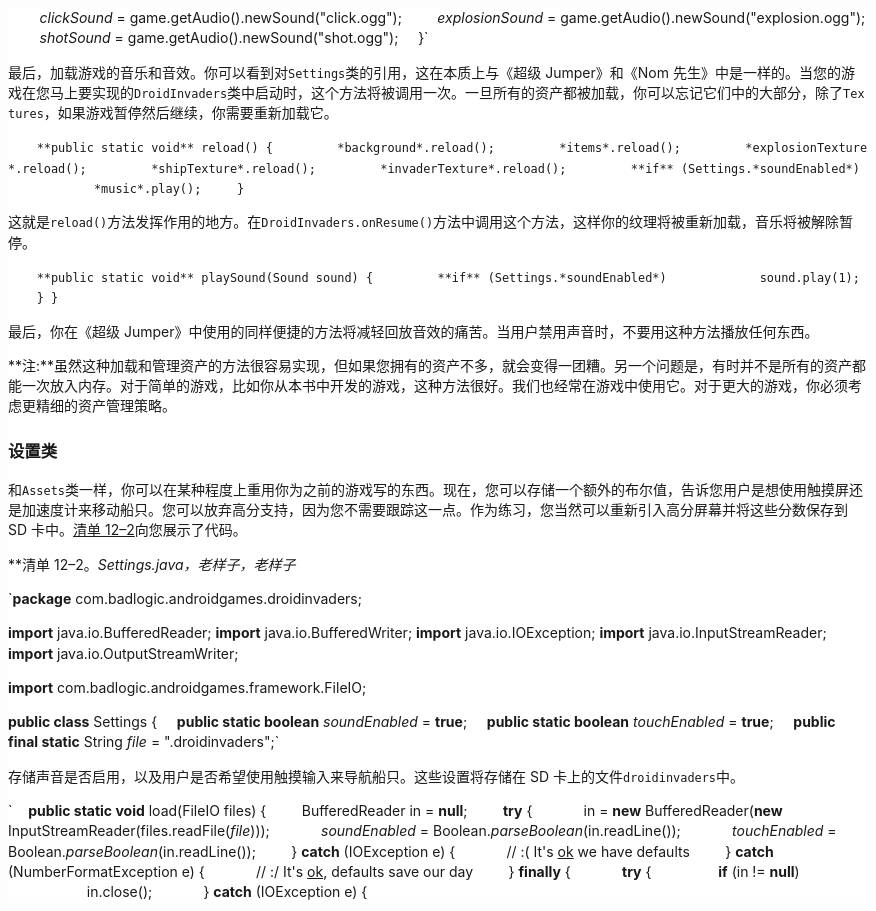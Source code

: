         *clickSound* = game.getAudio().newSound("click.ogg");
        *explosionSound* = game.getAudio().newSound("explosion.ogg");
        *shotSound* = game.getAudio().newSound("shot.ogg");
    }`

最后，加载游戏的音乐和音效。你可以看到对`Settings`类的引用，这在本质上与《超级 Jumper》和《Nom 先生》中是一样的。当您的游戏在您马上要实现的`DroidInvaders`类中启动时，这个方法将被调用一次。一旦所有的资产都被加载，你可以忘记它们中的大部分，除了`Textures`，如果游戏暂停然后继续，你需要重新加载它。

`    **public static void** reload() {
        *background*.reload();
        *items*.reload();
        *explosionTexture*.reload();
        *shipTexture*.reload();
        *invaderTexture*.reload();
        **if** (Settings.*soundEnabled*)
            *music*.play();
    }`

这就是`reload()`方法发挥作用的地方。在`DroidInvaders.onResume()`方法中调用这个方法，这样你的纹理将被重新加载，音乐将被解除暂停。

`    **public static void** playSound(Sound sound) {
        **if** (Settings.*soundEnabled*)
            sound.play(1);
    }
}`

最后，你在《超级 Jumper》中使用的同样便捷的方法将减轻回放音效的痛苦。当用户禁用声音时，不要用这种方法播放任何东西。

**注:**虽然这种加载和管理资产的方法很容易实现，但如果您拥有的资产不多，就会变得一团糟。另一个问题是，有时并不是所有的资产都能一次放入内存。对于简单的游戏，比如你从本书中开发的游戏，这种方法很好。我们也经常在游戏中使用它。对于更大的游戏，你必须考虑更精细的资产管理策略。

### 设置类

和`Assets`类一样，你可以在某种程度上重用你为之前的游戏写的东西。现在，您可以存储一个额外的布尔值，告诉您用户是想使用触摸屏还是加速度计来移动船只。您可以放弃高分支持，因为您不需要跟踪这一点。作为练习，您当然可以重新引入高分屏幕并将这些分数保存到 SD 卡中。[清单 12–2](#list_12_2)向您展示了代码。

**清单 12–2。**Settings.java*，老样子，老样子*

`**package** com.badlogic.androidgames.droidinvaders;

**import** java.io.BufferedReader;
**import** java.io.BufferedWriter;
**import** java.io.IOException;
**import** java.io.InputStreamReader;
**import** java.io.OutputStreamWriter;

**import** com.badlogic.androidgames.framework.FileIO;

**public class** Settings {
    **public static boolean** *soundEnabled* = **true**;
    **public static boolean** *touchEnabled* = **true**;
    **public final static** String *file* = ".droidinvaders";`

存储声音是否启用，以及用户是否希望使用触摸输入来导航船只。这些设置将存储在 SD 卡上的文件`droidinvaders`中。

`    **public static void** load(FileIO files) {
        BufferedReader in = **null**;
        **try** {
            in = **new** BufferedReader(**new** InputStreamReader(files.readFile(*file*)));
            *soundEnabled* = Boolean.*parseBoolean*(in.readLine());
            *touchEnabled* = Boolean.*parseBoolean*(in.readLine());
        } **catch** (IOException e) {
            // :( It's <ins>ok</ins> we have defaults
        } **catch** (NumberFormatException e) {
            // :/ It's <ins>ok</ins>, defaults save our day
        } **finally** {
            **try** {
                **if** (in != **null**)
                    in.close();
            } **catch** (IOException e) {